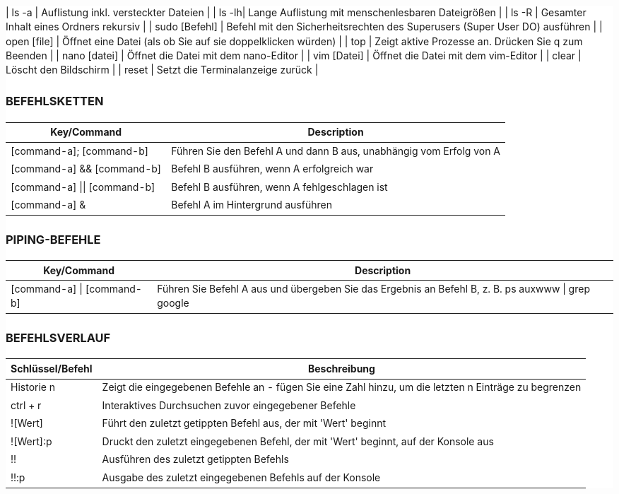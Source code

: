 | ls -a | Auflistung inkl. versteckter Dateien |
| ls -lh| Lange Auflistung mit menschenlesbaren Dateigrößen |
| ls -R | Gesamter Inhalt eines Ordners rekursiv |
| sudo [Befehl] | Befehl mit den Sicherheitsrechten des Superusers (Super User DO) ausführen |
| open [file] | Öffnet eine Datei (als ob Sie auf sie doppelklicken würden) |
| top | Zeigt aktive Prozesse an. Drücken Sie q zum Beenden |
| nano [datei] | Öffnet die Datei mit dem nano-Editor |
| vim [Datei] | Öffnet die Datei mit dem vim-Editor |
| clear | Löscht den Bildschirm |
| reset | Setzt die Terminalanzeige zurück |

### BEFEHLSKETTEN

| Key/Command | Description |
| ----------- | ----------- |
| [command-a]; [command-b] | Führen Sie den Befehl A und dann B aus, unabhängig vom Erfolg von A |
| [command-a] && [command-b] | Befehl B ausführen, wenn A erfolgreich war |
| [command-a] \|\| [command-b] | Befehl B ausführen, wenn A fehlgeschlagen ist |
| [command-a] & | Befehl A im Hintergrund ausführen |


### PIPING-BEFEHLE

| Key/Command | Description |
| ----------- | ----------- |
| [command-a] \| [command-b] | Führen Sie Befehl A aus und übergeben Sie das Ergebnis an Befehl B, z. B. ps auxwww \| grep google |


### BEFEHLSVERLAUF

| Schlüssel/Befehl | Beschreibung |
| ----------- | ----------- |
| Historie n | Zeigt die eingegebenen Befehle an - fügen Sie eine Zahl hinzu, um die letzten n Einträge zu begrenzen |
| ctrl + r | Interaktives Durchsuchen zuvor eingegebener Befehle |
| ![Wert] | Führt den zuletzt getippten Befehl aus, der mit 'Wert' beginnt |
| ![Wert]:p | Druckt den zuletzt eingegebenen Befehl, der mit 'Wert' beginnt, auf der Konsole aus |
| !! | Ausführen des zuletzt getippten Befehls |
| !!:p | Ausgabe des zuletzt eingegebenen Befehls auf der Konsole |
